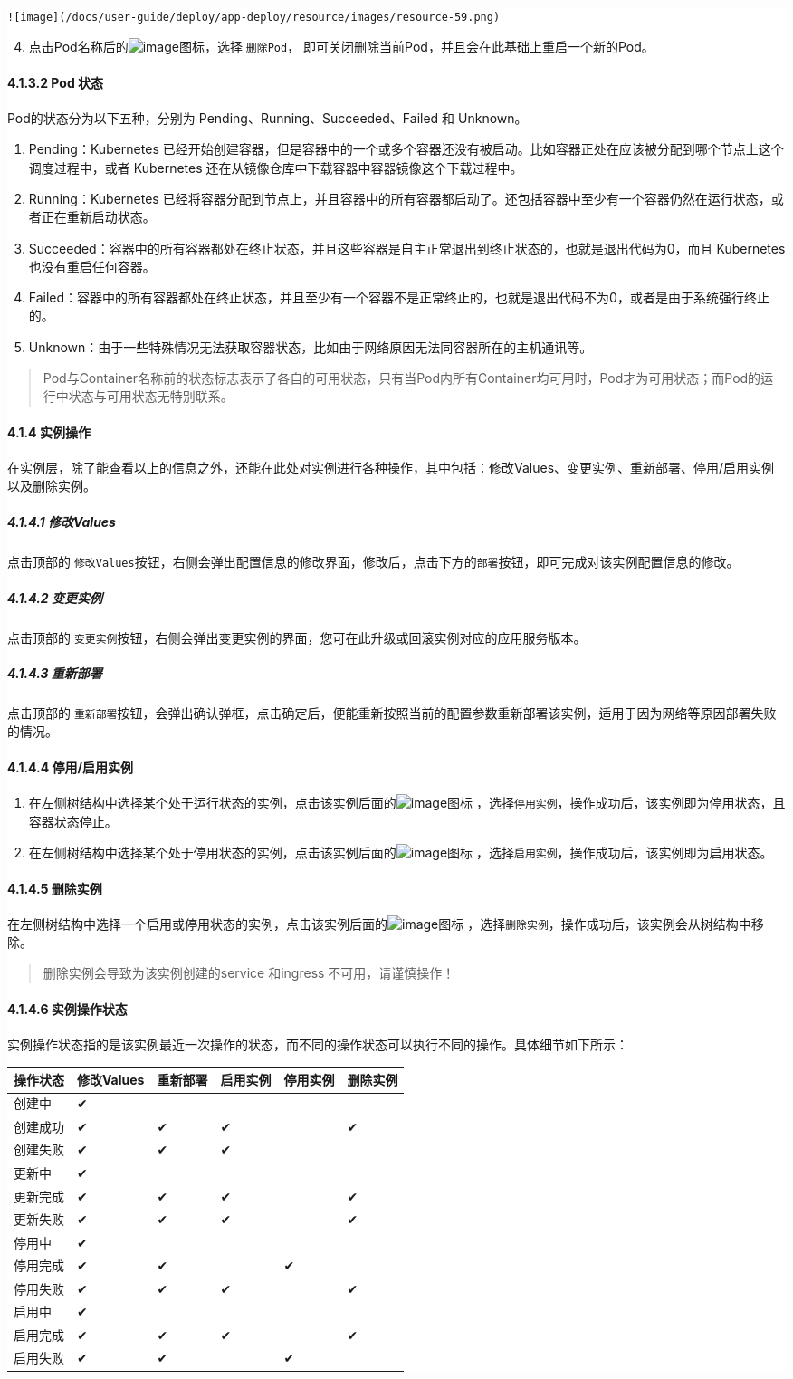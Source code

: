     ![image](/docs/user-guide/deploy/app-deploy/resource/images/resource-59.png)  


4. 点击Pod名称后的![image](https://minio.choerodon.com.cn/knowledgebase-service/file_7671a4afc2b040c2b315cadbfa688727_blob.png)图标，选择 `删除Pod`， 即可关闭删除当前Pod，并且会在此基础上重启一个新的Pod。

#### 4.1.3.2 Pod 状态

Pod的状态分为以下五种，分别为 Pending、Running、Succeeded、Failed 和 Unknown。

1. Pending：Kubernetes 已经开始创建容器，但是容器中的一个或多个容器还没有被启动。比如容器正处在应该被分配到哪个节点上这个调度过程中，或者 Kubernetes 还在从镜像仓库中下载容器中容器镜像这个下载过程中。

2. Running：Kubernetes 已经将容器分配到节点上，并且容器中的所有容器都启动了。还包括容器中至少有一个容器仍然在运行状态，或者正在重新启动状态。

3. Succeeded：容器中的所有容器都处在终止状态，并且这些容器是自主正常退出到终止状态的，也就是退出代码为0，而且 Kubernetes 也没有重启任何容器。

4. Failed：容器中的所有容器都处在终止状态，并且至少有一个容器不是正常终止的，也就是退出代码不为0，或者是由于系统强行终止的。

5. Unknown：由于一些特殊情况无法获取容器状态，比如由于网络原因无法同容器所在的主机通讯等。

> Pod与Container名称前的状态标志表示了各自的可用状态，只有当Pod内所有Container均可用时，Pod才为可用状态；而Pod的运行中状态与可用状态无特别联系。

#### 4.1.4 实例操作

在实例层，除了能查看以上的信息之外，还能在此处对实例进行各种操作，其中包括：修改Values、变更实例、重新部署、停用/启用实例以及删除实例。

##### 4.1.4.1 修改Values

点击顶部的 `修改Values`按钮，右侧会弹出配置信息的修改界面，修改后，点击下方的`部署`按钮，即可完成对该实例配置信息的修改。

##### 4.1.4.2 变更实例

点击顶部的 `变更实例`按钮，右侧会弹出变更实例的界面，您可在此升级或回滚实例对应的应用服务版本。

##### 4.1.4.3 重新部署

点击顶部的 `重新部署`按钮，会弹出确认弹框，点击确定后，便能重新按照当前的配置参数重新部署该实例，适用于因为网络等原因部署失败的情况。

#### 4.1.4.4 停用/启用实例

1. 在左侧树结构中选择某个处于运行状态的实例，点击该实例后面的![image](https://minio.choerodon.com.cn/knowledgebase-service/file_7671a4afc2b040c2b315cadbfa688727_blob.png)图标 ，选择`停用实例`，操作成功后，该实例即为停用状态，且容器状态停止。

2. 在左侧树结构中选择某个处于停用状态的实例，点击该实例后面的![image](https://minio.choerodon.com.cn/knowledgebase-service/file_7671a4afc2b040c2b315cadbfa688727_blob.png)图标 ，选择`启用实例`，操作成功后，该实例即为启用状态。

#### 4.1.4.5 删除实例

在左侧树结构中选择一个启用或停用状态的实例，点击该实例后面的![image](https://minio.choerodon.com.cn/knowledgebase-service/file_7671a4afc2b040c2b315cadbfa688727_blob.png)图标 ，选择`删除实例`，操作成功后，该实例会从树结构中移除。

> 删除实例会导致为该实例创建的service 和ingress 不可用，请谨慎操作！

#### 4.1.4.6 实例操作状态

实例操作状态指的是该实例最近一次操作的状态，而不同的操作状态可以执行不同的操作。具体细节如下所示：

操作状态|修改Values|重新部署|启用实例|停用实例|删除实例
----|----|----|----|----|----
创建中|✔|
创建成功|✔|✔|✔| |✔|✔
创建失败|✔|✔|✔| | |✔
更新中|✔|
更新完成|✔|✔|✔| |✔|✔
更新失败|✔|✔|✔| |✔|✔
停用中|✔| | | | |
停用完成|✔|✔||✔| |✔
停用失败|✔|✔|✔||✔|✔
启用中|✔| | | |
启用完成|✔|✔|✔| |✔|✔
启用失败|✔|✔||✔| |✔